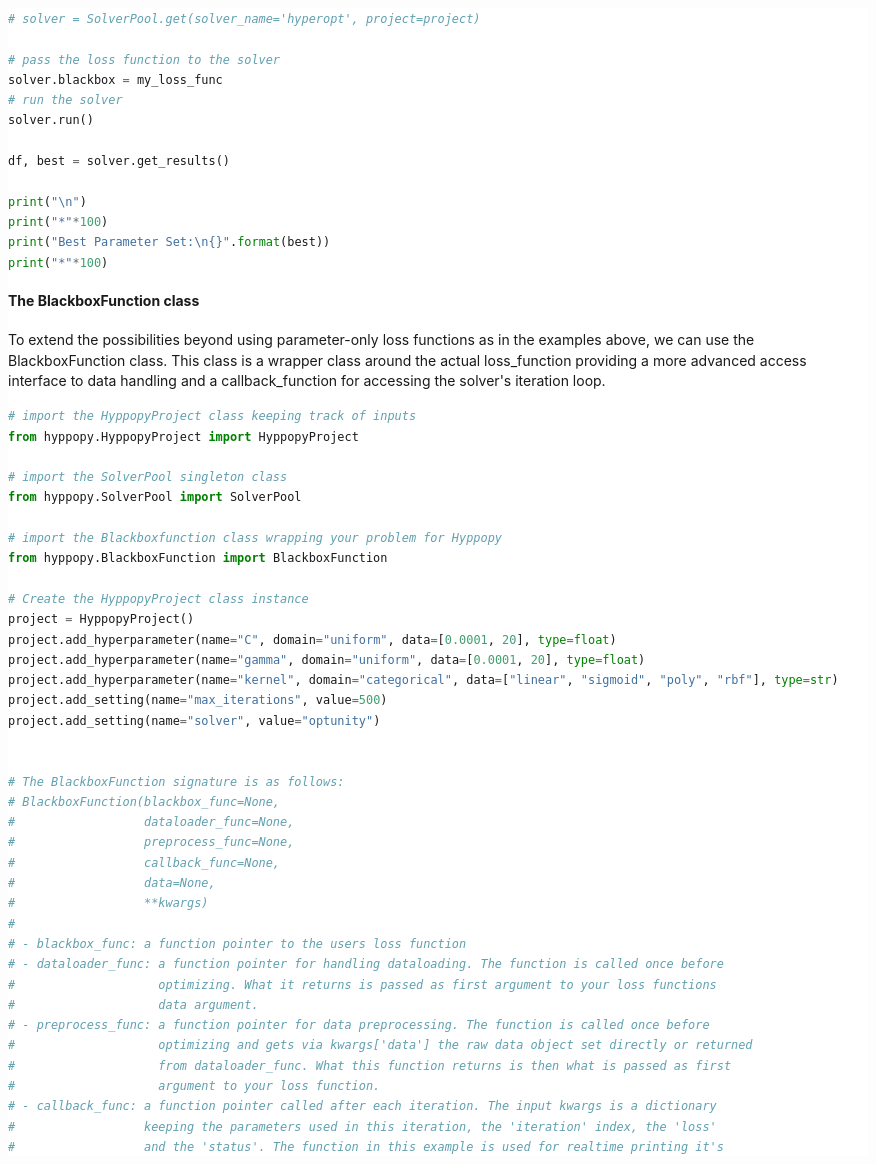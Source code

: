 ```python
# solver = SolverPool.get(solver_name='hyperopt', project=project)

# pass the loss function to the solver
solver.blackbox = my_loss_func
# run the solver
solver.run()

df, best = solver.get_results()

print("\n")
print("*"*100)
print("Best Parameter Set:\n{}".format(best))
print("*"*100)
```

#### The BlackboxFunction class
To extend the possibilities beyond using parameter-only loss functions as in the examples above, we can use the BlackboxFunction class. This class is a wrapper class around the actual loss_function providing a more advanced access interface to data handling and a callback_function for accessing the solver's iteration loop.
```python
# import the HyppopyProject class keeping track of inputs
from hyppopy.HyppopyProject import HyppopyProject

# import the SolverPool singleton class
from hyppopy.SolverPool import SolverPool

# import the Blackboxfunction class wrapping your problem for Hyppopy
from hyppopy.BlackboxFunction import BlackboxFunction

# Create the HyppopyProject class instance
project = HyppopyProject()
project.add_hyperparameter(name="C", domain="uniform", data=[0.0001, 20], type=float)
project.add_hyperparameter(name="gamma", domain="uniform", data=[0.0001, 20], type=float)
project.add_hyperparameter(name="kernel", domain="categorical", data=["linear", "sigmoid", "poly", "rbf"], type=str)
project.add_setting(name="max_iterations", value=500)
project.add_setting(name="solver", value="optunity")


# The BlackboxFunction signature is as follows:
# BlackboxFunction(blackbox_func=None,
#                  dataloader_func=None,
#                  preprocess_func=None,
#                  callback_func=None,
#                  data=None,
#                  **kwargs)
#
# - blackbox_func: a function pointer to the users loss function
# - dataloader_func: a function pointer for handling dataloading. The function is called once before
#                    optimizing. What it returns is passed as first argument to your loss functions
#                    data argument.
# - preprocess_func: a function pointer for data preprocessing. The function is called once before
#                    optimizing and gets via kwargs['data'] the raw data object set directly or returned
#                    from dataloader_func. What this function returns is then what is passed as first
#                    argument to your loss function.
# - callback_func: a function pointer called after each iteration. The input kwargs is a dictionary
#                  keeping the parameters used in this iteration, the 'iteration' index, the 'loss'
#                  and the 'status'. The function in this example is used for realtime printing it's
```